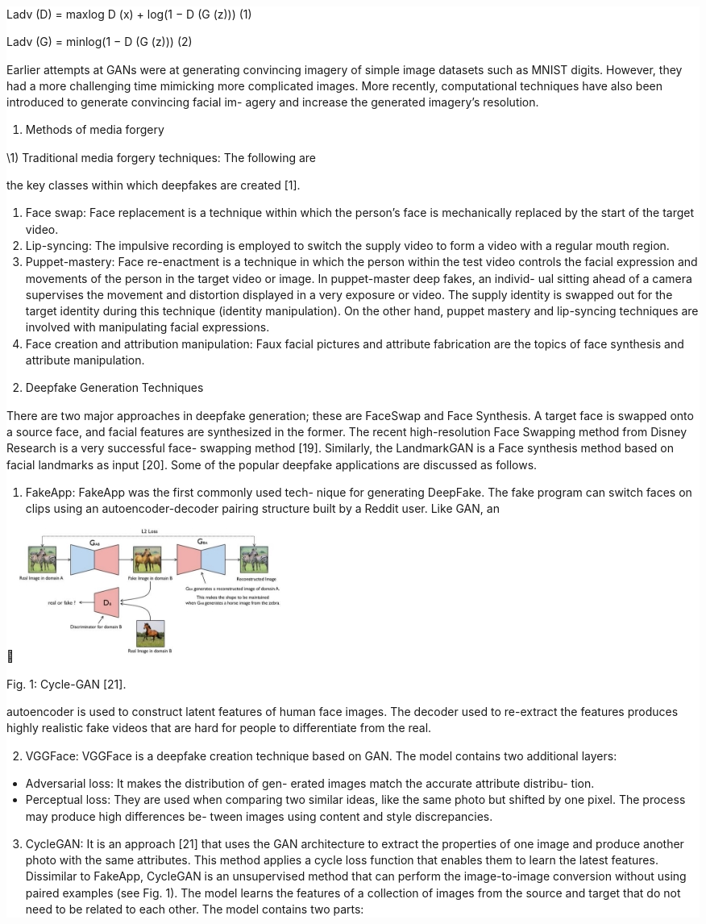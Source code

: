 Ladv (D) = maxlog D (x) + log(1 − D (G (z))) (1)

Ladv (G) = minlog(1 − D (G (z))) (2)

Earlier attempts at GANs were at generating convincing imagery of simple image datasets such as MNIST digits. However, they had a more challenging time mimicking more complicated images. More recently, computational techniques have also been introduced to generate convincing facial im- agery and increase the generated imagery’s resolution.

1. Methods of media forgery

\1) Traditional media forgery techniques: The following are

the key classes within which deepfakes are created [1].

1) Face swap: Face replacement is a technique within which the person’s face is mechanically replaced by the start of the target video.
1) Lip-syncing: The impulsive recording is employed to switch the supply video to form a video with a regular mouth region.
1) Puppet-mastery: Face re-enactment is a technique in which the person within the test video controls the facial expression and movements of the person in the target video or image. In puppet-master deep fakes, an individ- ual sitting ahead of a camera supervises the movement and distortion displayed in a very exposure or video. The supply identity is swapped out for the target identity during this technique (identity manipulation). On the other hand, puppet mastery and lip-syncing techniques are involved with manipulating facial expressions.
1) Face creation and attribution manipulation: Faux facial pictures and attribute fabrication are the topics of face synthesis and attribute manipulation.
2. Deepfake Generation Techniques

There are two major approaches in deepfake generation; these are FaceSwap and Face Synthesis. A target face is swapped onto a source face, and facial features are synthesized in the former. The recent high-resolution Face Swapping method from Disney Research is a very successful face- swapping method [19]. Similarly, the LandmarkGAN is a Face synthesis method based on facial landmarks as input [20]. Some of the popular deepfake applications are discussed as follows.

1) FakeApp: FakeApp was the first commonly used tech- nique for generating DeepFake. The fake program can switch faces on clips using an autoencoder-decoder pairing structure built by a Reddit user. Like GAN, an

![](Aspose.Words.0d1c1aee-3177-473f-a016-7ae920becf98.001.jpeg)

Fig. 1: Cycle-GAN [21].

autoencoder is used to construct latent features of human face images. The decoder used to re-extract the features produces highly realistic fake videos that are hard for people to differentiate from the real.

2) VGGFace: VGGFace is a deepfake creation technique based on GAN. The model contains two additional layers:
- Adversarial loss: It makes the distribution of gen- erated images match the accurate attribute distribu- tion.
- Perceptual loss: They are used when comparing two similar ideas, like the same photo but shifted by one pixel. The process may produce high differences be- tween images using content and style discrepancies.
3) CycleGAN: It is an approach [21] that uses the GAN architecture to extract the properties of one image and produce another photo with the same attributes. This method applies a cycle loss function that enables them to learn the latest features. Dissimilar to FakeApp, CycleGAN is an unsupervised method that can perform the image-to-image conversion without using paired examples (see Fig. 1). The model learns the features of a collection of images from the source and target that do not need to be related to each other. The model contains two parts: